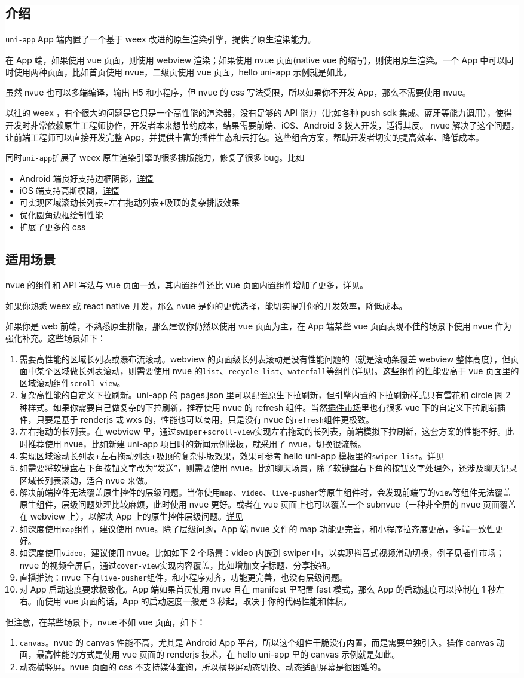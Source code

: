 ## 介绍

`uni-app` App 端内置了一个基于 weex 改进的原生渲染引擎，提供了原生渲染能力。

在 App 端，如果使用 vue 页面，则使用 webview 渲染；如果使用 nvue 页面(native vue 的缩写)，则使用原生渲染。一个 App 中可以同时使用两种页面，比如首页使用 nvue，二级页使用 vue 页面，hello uni-app 示例就是如此。

虽然 nvue 也可以多端编译，输出 H5 和小程序，但 nvue 的 css 写法受限，所以如果你不开发 App，那么不需要使用 nvue。

以往的 weex ，有个很大的问题是它只是一个高性能的渲染器，没有足够的 API 能力（比如各种 push sdk 集成、蓝牙等能力调用），使得开发时非常依赖原生工程师协作，开发者本来想节约成本，结果需要前端、iOS、Android 3 拨人开发，适得其反。 nvue 解决了这个问题，让前端工程师可以直接开发完整 App，并提供丰富的插件生态和云打包。这些组合方案，帮助开发者切实的提高效率、降低成本。

同时`uni-app`扩展了 weex 原生渲染引擎的很多排版能力，修复了很多 bug。比如

- Android 端良好支持边框阴影，[详情](/tutorial/nvue-css?id=android-box-shadow)
- iOS 端支持高斯模糊，<a href="https://ask.dcloud.net.cn/article/36617#view" target="_blank">详情</a>
- 可实现区域滚动长列表+左右拖动列表+吸顶的复杂排版效果
- 优化圆角边框绘制性能
- 扩展了更多的 css

## 适用场景

nvue 的组件和 API 写法与 vue 页面一致，其内置组件还比 vue 页面内置组件增加了更多，[详见](https://uniapp.dcloud.io/component/list)。

如果你熟悉 weex 或 react native 开发，那么 nvue 是你的更优选择，能切实提升你的开发效率，降低成本。

如果你是 web 前端，不熟悉原生排版，那么建议你仍然以使用 vue 页面为主，在 App 端某些 vue 页面表现不佳的场景下使用 nvue 作为强化补充。这些场景如下：

1. 需要高性能的区域长列表或瀑布流滚动。webview 的页面级长列表滚动是没有性能问题的（就是滚动条覆盖 webview 整体高度），但页面中某个区域做长列表滚动，则需要使用 nvue 的`list`、`recycle-list`、`waterfall`等组件([详见](https://uniapp.dcloud.io/component/list))。这些组件的性能要高于 vue 页面里的区域滚动组件`scroll-view`。
2. 复杂高性能的自定义下拉刷新。uni-app 的 pages.json 里可以配置原生下拉刷新，但引擎内置的下拉刷新样式只有雪花和 circle 圈 2 种样式。如果你需要自己做复杂的下拉刷新，推荐使用 nvue 的 refresh 组件。当然[插件市场](https://ext.dcloud.net.cn/search?q=%E4%B8%8B%E6%8B%89%E5%88%B7%E6%96%B0)里也有很多 vue 下的自定义下拉刷新插件，只要是基于 renderjs 或 wxs 的，性能也可以商用，只是没有 nvue 的`refresh`组件更极致。
3. 左右拖动的长列表。在 webview 里，通过`swiper`+`scroll-view`实现左右拖动的长列表，前端模拟下拉刷新，这套方案的性能不好。此时推荐使用 nvue，比如新建 uni-app 项目时的[新闻示例模板](https://ext.dcloud.net.cn/plugin?id=103)，就采用了 nvue，切换很流畅。
4. 实现区域滚动长列表+左右拖动列表+吸顶的复杂排版效果，效果可参考 hello uni-app 模板里的`swiper-list`。[详见](https://ext.dcloud.net.cn/plugin?id=2128)
5. 如需要将软键盘右下角按钮文字改为“发送”，则需要使用 nvue。比如聊天场景，除了软键盘右下角的按钮文字处理外，还涉及聊天记录区域长列表滚动，适合 nvue 来做。
6. 解决前端控件无法覆盖原生控件的层级问题。当你使用`map`、`video`、`live-pusher`等原生组件时，会发现前端写的`view`等组件无法覆盖原生组件，层级问题处理比较麻烦，此时使用 nvue 更好。或者在 vue 页面上也可以覆盖一个 subnvue（一种非全屏的 nvue 页面覆盖在 webview 上），以解决 App 上的原生控件层级问题。[详见](https://uniapp.dcloud.io/component/native-component)
7. 如深度使用`map`组件，建议使用 nvue。除了层级问题，App 端 nvue 文件的 map 功能更完善，和小程序拉齐度更高，多端一致性更好。
8. 如深度使用`video`，建议使用 nvue。比如如下 2 个场景：video 内嵌到 swiper 中，以实现抖音式视频滑动切换，例子见[插件市场](https://ext.dcloud.net.cn/search?q=%E4%BB%BF%E6%8A%96%E9%9F%B3)；nvue 的视频全屏后，通过`cover-view`实现内容覆盖，比如增加文字标题、分享按钮。
9. 直播推流：nvue 下有`live-pusher`组件，和小程序对齐，功能更完善，也没有层级问题。
10. 对 App 启动速度要求极致化。App 端如果首页使用 nvue 且在 manifest 里配置 fast 模式，那么 App 的启动速度可以控制在 1 秒左右。而使用 vue 页面的话，App 的启动速度一般是 3 秒起，取决于你的代码性能和体积。

但注意，在某些场景下，nvue 不如 vue 页面，如下：

1. `canvas`。nvue 的 canvas 性能不高，尤其是 Android App 平台，所以这个组件干脆没有内置，而是需要单独引入。操作 canvas 动画，最高性能的方式是使用 vue 页面的 renderjs 技术，在 hello uni-app 里的 canvas 示例就是如此。
2. 动态横竖屏。nvue 页面的 css 不支持媒体查询，所以横竖屏动态切换、动态适配屏幕是很困难的。

